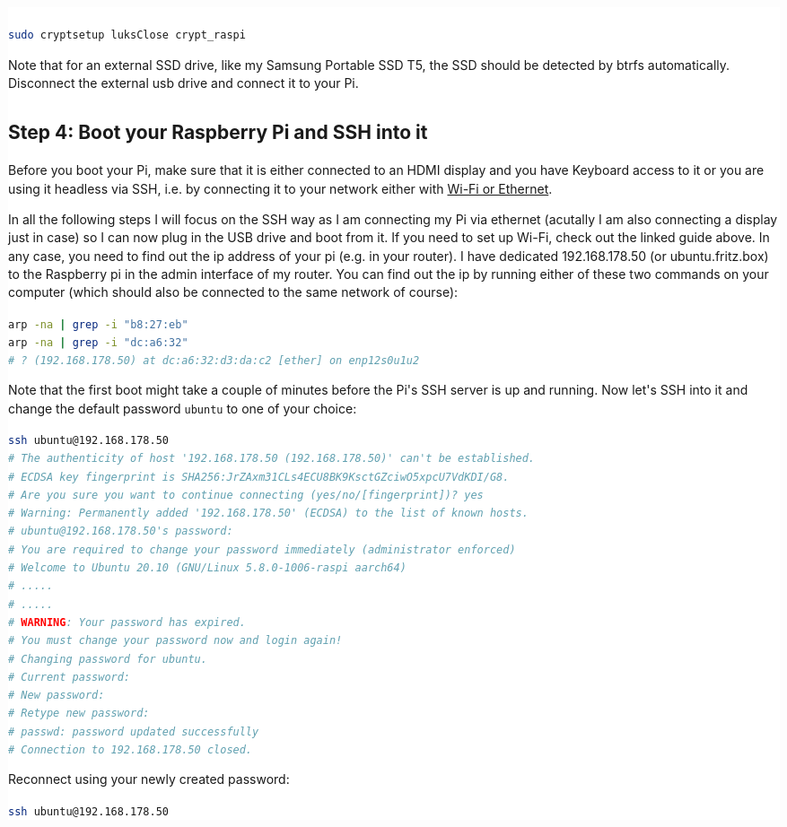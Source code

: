 ```bash

sudo cryptsetup luksClose crypt_raspi
```
Note that for an external SSD drive, like my Samsung Portable SSD T5, the SSD should be detected by btrfs automatically. Disconnect the external usb drive and connect it to your Pi.

## Step 4: Boot your Raspberry Pi and SSH into it
Before you boot your Pi, make sure that it is either connected to an HDMI display and you have Keyboard access to it or you are using it headless via SSH, i.e. by connecting it to your network either with [Wi-Fi or Ethernet](https://ubuntu.com/tutorials/how-to-install-ubuntu-on-your-raspberry-pi#3-wifi-or-ethernet). 

In all the following steps I will focus on the SSH way as I am connecting my Pi via ethernet (acutally I am also connecting a display just in case) so I can now plug in the USB drive and boot from it. If you need to set up Wi-Fi, check out the linked guide above. In any case, you need to find out the ip address of your pi (e.g. in your router). I have dedicated 192.168.178.50 (or ubuntu.fritz.box) to the Raspberry pi in the admin interface of my router. You can find out the ip by running either of these two commands on your computer (which should also be connected to the same network of course):
```sh
arp -na | grep -i "b8:27:eb"
arp -na | grep -i "dc:a6:32"
# ? (192.168.178.50) at dc:a6:32:d3:da:c2 [ether] on enp12s0u1u2
```
Note that the first boot might take a couple of minutes before the Pi's SSH server is up and running. Now let's SSH into it and change the default password `ubuntu` to one of your choice:

```sh
ssh ubuntu@192.168.178.50
# The authenticity of host '192.168.178.50 (192.168.178.50)' can't be established.
# ECDSA key fingerprint is SHA256:JrZAxm31CLs4ECU8BK9KsctGZciwO5xpcU7VdKDI/G8.
# Are you sure you want to continue connecting (yes/no/[fingerprint])? yes
# Warning: Permanently added '192.168.178.50' (ECDSA) to the list of known hosts.
# ubuntu@192.168.178.50's password: 
# You are required to change your password immediately (administrator enforced)
# Welcome to Ubuntu 20.10 (GNU/Linux 5.8.0-1006-raspi aarch64)
# .....
# .....
# WARNING: Your password has expired.
# You must change your password now and login again!
# Changing password for ubuntu.
# Current password: 
# New password: 
# Retype new password: 
# passwd: password updated successfully
# Connection to 192.168.178.50 closed.
```
Reconnect using your newly created password:
```sh
ssh ubuntu@192.168.178.50
```
